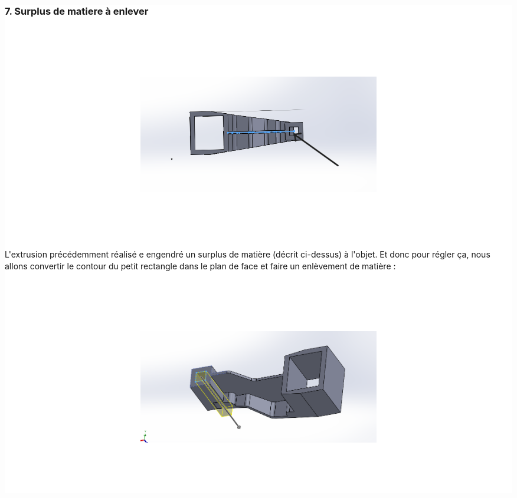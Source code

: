 ### 7. Surplus de matiere à enlever

<div style="display: flex; justify-content: center; gap: 20px;">
  <img src="./assets/test-three/Test3_SurplusMatiere.png" alt="Image centrée" style="width: 400px; height: 300px; margin:30px;">
</div>

L'extrusion précédemment réalisé e engendré un surplus de matière (décrit ci-dessus) à l'objet. Et donc pour régler ça, nous allons convertir le contour du petit rectangle dans le plan de face et faire un enlèvement de matière : 

<div style="display: flex; justify-content: center; gap: 20px;">
  <img src="./assets/test-three/Test3_Enlement_matiere3.png" alt="Image centrée" style="width: 400px; height: 300px; margin:30px;">
</div>

